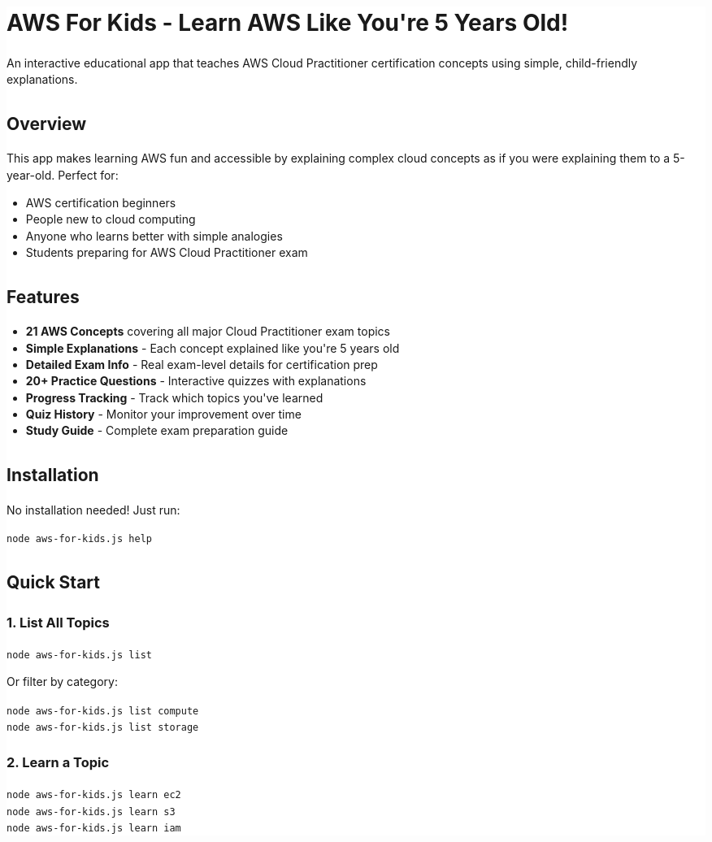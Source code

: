 # AWS For Kids - Learn AWS Like You're 5 Years Old!

An interactive educational app that teaches AWS Cloud Practitioner certification concepts using simple, child-friendly explanations.

## Overview

This app makes learning AWS fun and accessible by explaining complex cloud concepts as if you were explaining them to a 5-year-old. Perfect for:
- AWS certification beginners
- People new to cloud computing
- Anyone who learns better with simple analogies
- Students preparing for AWS Cloud Practitioner exam

## Features

- **21 AWS Concepts** covering all major Cloud Practitioner exam topics
- **Simple Explanations** - Each concept explained like you're 5 years old
- **Detailed Exam Info** - Real exam-level details for certification prep
- **20+ Practice Questions** - Interactive quizzes with explanations
- **Progress Tracking** - Track which topics you've learned
- **Quiz History** - Monitor your improvement over time
- **Study Guide** - Complete exam preparation guide

## Installation

No installation needed! Just run:

```bash
node aws-for-kids.js help
```

## Quick Start

### 1. List All Topics
```bash
node aws-for-kids.js list
```

Or filter by category:
```bash
node aws-for-kids.js list compute
node aws-for-kids.js list storage
```

### 2. Learn a Topic
```bash
node aws-for-kids.js learn ec2
node aws-for-kids.js learn s3
node aws-for-kids.js learn iam
```
